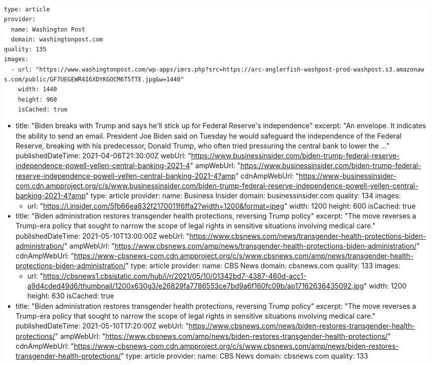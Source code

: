     type: article
    provider:
      name: Washington Post
      domain: washingtonpost.com
    quality: 135
    images:
      - url: "https://www.washingtonpost.com/wp-apps/imrs.php?src=https://arc-anglerfish-washpost-prod-washpost.s3.amazonaws.com/public/GF7UEGEWR4I6XDYKGOCM6T5TTE.jpg&w=1440"
        width: 1440
        height: 960
        isCached: true
  - title: "Biden breaks with Trump and says he'll stick up for Federal Reserve's independence"
    excerpt: "An envelope. It indicates the ability to send an email. President Joe Biden said on Tuesday he would safeguard the independence of the Federal Reserve, breaking with his predecessor, Donald Trump, who often tried pressuring the central bank to lower the ..."
    publishedDateTime: 2021-04-06T21:30:00Z
    webUrl: "https://www.businessinsider.com/biden-trump-federal-reserve-independence-powell-yellen-central-banking-2021-4"
    ampWebUrl: "https://www.businessinsider.com/biden-trump-federal-reserve-independence-powell-yellen-central-banking-2021-4?amp"
    cdnAmpWebUrl: "https://www-businessinsider-com.cdn.ampproject.org/c/s/www.businessinsider.com/biden-trump-federal-reserve-independence-powell-yellen-central-banking-2021-4?amp"
    type: article
    provider:
      name: Business Insider
      domain: businessinsider.com
    quality: 134
    images:
      - url: "https://i.insider.com/5fb66ea832f2170011f6ffa2?width=1200&format=jpeg"
        width: 1200
        height: 600
        isCached: true
  - title: "Biden administration restores transgender health protections, reversing Trump policy"
    excerpt: "The move reverses a Trump-era policy​ that sought to narrow the scope of legal rights in sensitive situations involving medical care."
    publishedDateTime: 2021-05-10T13:00:00Z
    webUrl: "https://www.cbsnews.com/news/transgender-health-protections-biden-administration/"
    ampWebUrl: "https://www.cbsnews.com/amp/news/transgender-health-protections-biden-administration/"
    cdnAmpWebUrl: "https://www-cbsnews-com.cdn.ampproject.org/c/s/www.cbsnews.com/amp/news/transgender-health-protections-biden-administration/"
    type: article
    provider:
      name: CBS News
      domain: cbsnews.com
    quality: 133
    images:
      - url: "https://cbsnews1.cbsistatic.com/hub/i/r/2021/05/10/01342bd7-4387-460d-acc1-a9d4cded49d6/thumbnail/1200x630g3/e26829fa7786553ce7bd9a6f160fc09b/ap17162636435092.jpg"
        width: 1200
        height: 630
        isCached: true
  - title: "Biden administration restores transgender health protections, reversing Trump policy"
    excerpt: "The move reverses a Trump-era policy​ that sought to narrow the scope of legal rights in sensitive situations involving medical care."
    publishedDateTime: 2021-05-10T17:20:00Z
    webUrl: "https://www.cbsnews.com/news/biden-restores-transgender-health-protections/"
    ampWebUrl: "https://www.cbsnews.com/amp/news/biden-restores-transgender-health-protections/"
    cdnAmpWebUrl: "https://www-cbsnews-com.cdn.ampproject.org/c/s/www.cbsnews.com/amp/news/biden-restores-transgender-health-protections/"
    type: article
    provider:
      name: CBS News
      domain: cbsnews.com
    quality: 133